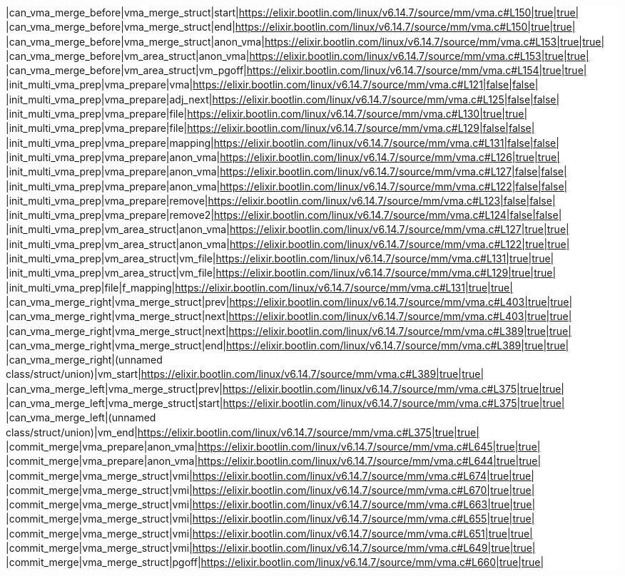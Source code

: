 |can_vma_merge_before|vma_merge_struct|start|https://elixir.bootlin.com/linux/v6.14.7/source/mm/vma.c#L150|true|true|
|can_vma_merge_before|vma_merge_struct|end|https://elixir.bootlin.com/linux/v6.14.7/source/mm/vma.c#L150|true|true|
|can_vma_merge_before|vma_merge_struct|anon_vma|https://elixir.bootlin.com/linux/v6.14.7/source/mm/vma.c#L153|true|true|
|can_vma_merge_before|vm_area_struct|anon_vma|https://elixir.bootlin.com/linux/v6.14.7/source/mm/vma.c#L153|true|true|
|can_vma_merge_before|vm_area_struct|vm_pgoff|https://elixir.bootlin.com/linux/v6.14.7/source/mm/vma.c#L154|true|true|
|init_multi_vma_prep|vma_prepare|vma|https://elixir.bootlin.com/linux/v6.14.7/source/mm/vma.c#L121|false|false|
|init_multi_vma_prep|vma_prepare|adj_next|https://elixir.bootlin.com/linux/v6.14.7/source/mm/vma.c#L125|false|false|
|init_multi_vma_prep|vma_prepare|file|https://elixir.bootlin.com/linux/v6.14.7/source/mm/vma.c#L130|true|true|
|init_multi_vma_prep|vma_prepare|file|https://elixir.bootlin.com/linux/v6.14.7/source/mm/vma.c#L129|false|false|
|init_multi_vma_prep|vma_prepare|mapping|https://elixir.bootlin.com/linux/v6.14.7/source/mm/vma.c#L131|false|false|
|init_multi_vma_prep|vma_prepare|anon_vma|https://elixir.bootlin.com/linux/v6.14.7/source/mm/vma.c#L126|true|true|
|init_multi_vma_prep|vma_prepare|anon_vma|https://elixir.bootlin.com/linux/v6.14.7/source/mm/vma.c#L127|false|false|
|init_multi_vma_prep|vma_prepare|anon_vma|https://elixir.bootlin.com/linux/v6.14.7/source/mm/vma.c#L122|false|false|
|init_multi_vma_prep|vma_prepare|remove|https://elixir.bootlin.com/linux/v6.14.7/source/mm/vma.c#L123|false|false|
|init_multi_vma_prep|vma_prepare|remove2|https://elixir.bootlin.com/linux/v6.14.7/source/mm/vma.c#L124|false|false|
|init_multi_vma_prep|vm_area_struct|anon_vma|https://elixir.bootlin.com/linux/v6.14.7/source/mm/vma.c#L127|true|true|
|init_multi_vma_prep|vm_area_struct|anon_vma|https://elixir.bootlin.com/linux/v6.14.7/source/mm/vma.c#L122|true|true|
|init_multi_vma_prep|vm_area_struct|vm_file|https://elixir.bootlin.com/linux/v6.14.7/source/mm/vma.c#L131|true|true|
|init_multi_vma_prep|vm_area_struct|vm_file|https://elixir.bootlin.com/linux/v6.14.7/source/mm/vma.c#L129|true|true|
|init_multi_vma_prep|file|f_mapping|https://elixir.bootlin.com/linux/v6.14.7/source/mm/vma.c#L131|true|true|
|can_vma_merge_right|vma_merge_struct|prev|https://elixir.bootlin.com/linux/v6.14.7/source/mm/vma.c#L403|true|true|
|can_vma_merge_right|vma_merge_struct|next|https://elixir.bootlin.com/linux/v6.14.7/source/mm/vma.c#L403|true|true|
|can_vma_merge_right|vma_merge_struct|next|https://elixir.bootlin.com/linux/v6.14.7/source/mm/vma.c#L389|true|true|
|can_vma_merge_right|vma_merge_struct|end|https://elixir.bootlin.com/linux/v6.14.7/source/mm/vma.c#L389|true|true|
|can_vma_merge_right|(unnamed class/struct/union)|vm_start|https://elixir.bootlin.com/linux/v6.14.7/source/mm/vma.c#L389|true|true|
|can_vma_merge_left|vma_merge_struct|prev|https://elixir.bootlin.com/linux/v6.14.7/source/mm/vma.c#L375|true|true|
|can_vma_merge_left|vma_merge_struct|start|https://elixir.bootlin.com/linux/v6.14.7/source/mm/vma.c#L375|true|true|
|can_vma_merge_left|(unnamed class/struct/union)|vm_end|https://elixir.bootlin.com/linux/v6.14.7/source/mm/vma.c#L375|true|true|
|commit_merge|vma_prepare|anon_vma|https://elixir.bootlin.com/linux/v6.14.7/source/mm/vma.c#L645|true|true|
|commit_merge|vma_prepare|anon_vma|https://elixir.bootlin.com/linux/v6.14.7/source/mm/vma.c#L644|true|true|
|commit_merge|vma_merge_struct|vmi|https://elixir.bootlin.com/linux/v6.14.7/source/mm/vma.c#L674|true|true|
|commit_merge|vma_merge_struct|vmi|https://elixir.bootlin.com/linux/v6.14.7/source/mm/vma.c#L670|true|true|
|commit_merge|vma_merge_struct|vmi|https://elixir.bootlin.com/linux/v6.14.7/source/mm/vma.c#L663|true|true|
|commit_merge|vma_merge_struct|vmi|https://elixir.bootlin.com/linux/v6.14.7/source/mm/vma.c#L655|true|true|
|commit_merge|vma_merge_struct|vmi|https://elixir.bootlin.com/linux/v6.14.7/source/mm/vma.c#L651|true|true|
|commit_merge|vma_merge_struct|vmi|https://elixir.bootlin.com/linux/v6.14.7/source/mm/vma.c#L649|true|true|
|commit_merge|vma_merge_struct|pgoff|https://elixir.bootlin.com/linux/v6.14.7/source/mm/vma.c#L660|true|true|